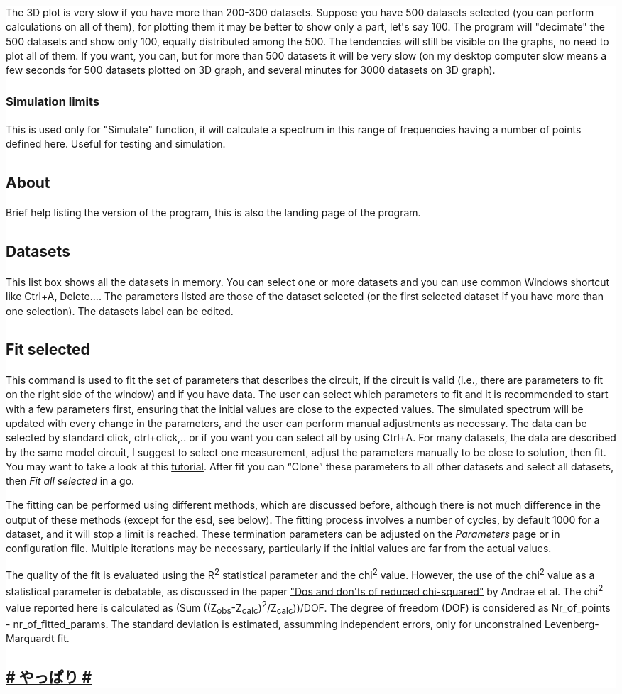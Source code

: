 The 3D plot is very slow if you have more than 200-300 datasets. Suppose you have 500 datasets selected (you can perform calculations on all of them), for plotting them it may be better to show only a part, let's say 100. The program will "decimate" the 500 datasets and show only 100, equally distributed among the 500. The tendencies will still be visible on the graphs, no need to plot all of them. If you want, you can, but for more than 500 datasets it will be very slow (on my desktop computer slow means a few seconds for 500 datasets plotted on 3D graph, and several minutes for 3000 datasets on 3D graph).

### Simulation limits
This is used only for "Simulate" function, it will calculate a spectrum in this range of frequencies having a number of points defined here. Useful for testing and simulation.


## About
Brief help listing the version of the program, this is also the landing page of the program. 


## Datasets
This list box shows all the datasets in memory. You can select one or more datasets and you can use common Windows shortcut like Ctrl+A, Delete.... The parameters listed are those of the dataset selected (or the first selected dataset if you have more than one selection). The datasets label can be edited.

## Fit selected
This command is used to fit the set of parameters that describes the circuit, if the circuit is valid (i.e., there are parameters to fit on the right side of the window) and if you have data. The user can select which parameters to fit and it is recommended to start with a few parameters first, ensuring that the initial values are close to the expected values. The simulated spectrum will be updated with every change in the parameters, and the user can perform manual adjustments as necessary. The data can be selected by standard click, ctrl+click,.. or if you want you can select all by using Ctrl+A.
For many datasets, the data are described by the same model circuit, I suggest to select one measurement, adjust the parameters manually to be close to solution, then fit. You may want to take a look at this [tutorial](https://github.com/nitad54448/yappari-5-1/blob/main/help/fit_multiple.pdf). After fit you can “Clone” these parameters to all other datasets and select all datasets, then _Fit all selected_ in a go.

The fitting can be performed using different methods, which are discussed before, although there is not much difference in the output of these methods (except for the esd, see below). The fitting process involves a number of cycles, by default 1000 for a dataset, and it will stop a limit is reached. These termination parameters can be adjusted on the _Parameters_ page or in configuration file. Multiple iterations may be necessary, particularly if the initial values are far from the actual values.

The quality of the fit is evaluated using the R<sup>2</sup> statistical parameter and the chi<sup>2</sup> value. However, the use of the chi<sup>2</sup> value as a statistical parameter is debatable, as discussed in the paper ["Dos and don'ts of reduced chi-squared"](https://github.com/nitad54448/yappari-5-1/blob/main/theory.md) by Andrae et al. The chi<sup>2</sup> value reported here is calculated as (Sum ((Z<sub>obs</sub>-Z<sub>calc</sub>)<sup>2</sup>/Z<sub>calc</sub>))/DOF. The degree of freedom (DOF) is considered as Nr_of_points - nr_of_fitted_params. 
The standard deviation is estimated, assumming independent errors, only for unconstrained Levenberg-Marquardt fit.

[# やっぱり #](https://github.com/nitad54448/yappari-5-1)
--
<script src="https://polyfill.io/v3/polyfill.min.js?features=es6"></script>
<script src="https://cdn.jsdelivr.net/npm/mathjax@3/es5/tex-chtml.js"></script>


